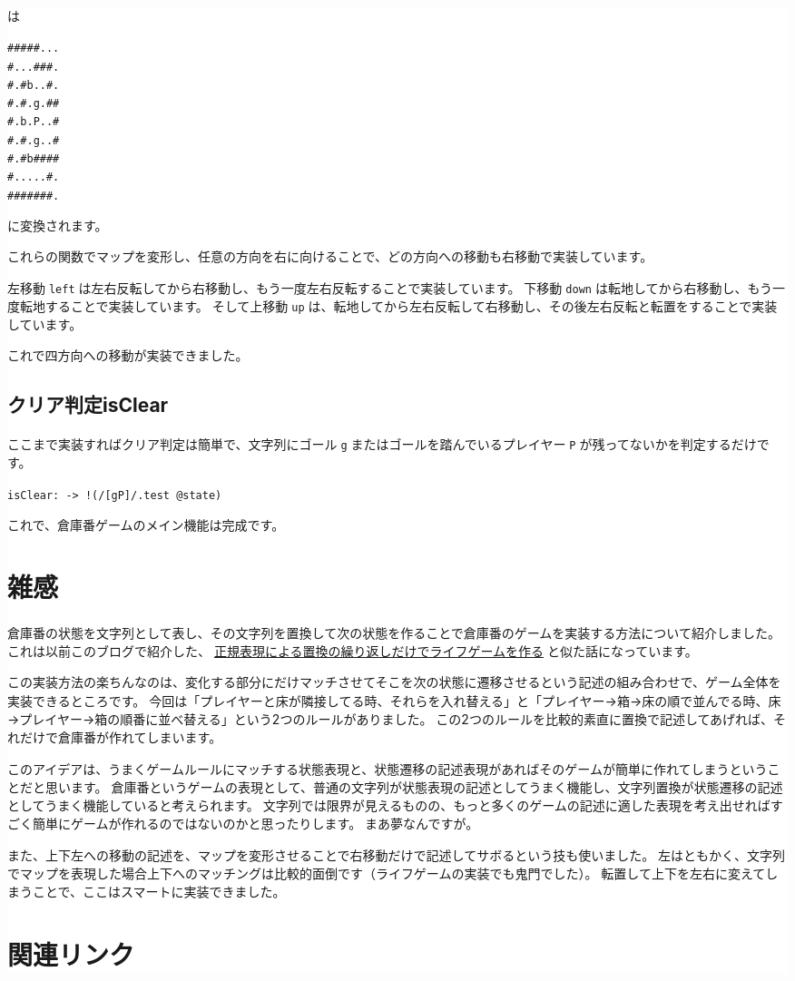 は

```
#####...
#...###.
#.#b..#.
#.#.g.##
#.b.P..#
#.#.g..#
#.#b####
#.....#.
#######.

```

に変換されます。

これらの関数でマップを変形し、任意の方向を右に向けることで、どの方向への移動も右移動で実装しています。

左移動 `left` は左右反転してから右移動し、もう一度左右反転することで実装しています。
下移動 `down` は転地してから右移動し、もう一度転地することで実装しています。
そして上移動 `up` は、転地してから左右反転して右移動し、その後左右反転と転置をすることで実装しています。

これで四方向への移動が実装できました。


## クリア判定isClear

ここまで実装すればクリア判定は簡単で、文字列にゴール `g` またはゴールを踏んでいるプレイヤー `P` が残ってないかを判定するだけです。

```
isClear: -> !(/[gP]/.test @state)
```

これで、倉庫番ゲームのメイン機能は完成です。


# 雑感

倉庫番の状態を文字列として表し、その文字列を置換して次の状態を作ることで倉庫番のゲームを実装する方法について紹介しました。
これは以前このブログで紹介した、 [正規表現による置換の繰り返しだけでライフゲームを作る](http://blog.manaten.net/entry/867) と似た話になっています。

この実装方法の楽ちんなのは、変化する部分にだけマッチさせてそこを次の状態に遷移させるという記述の組み合わせで、ゲーム全体を実装できるところです。
今回は「プレイヤーと床が隣接してる時、それらを入れ替える」と「プレイヤー→箱→床の順で並んでる時、床→プレイヤー→箱の順番に並べ替える」という2つのルールがありました。
この2つのルールを比較的素直に置換で記述してあげれば、それだけで倉庫番が作れてしまいます。

このアイデアは、うまくゲームルールにマッチする状態表現と、状態遷移の記述表現があればそのゲームが簡単に作れてしまうということだと思います。
倉庫番というゲームの表現として、普通の文字列が状態表現の記述としてうまく機能し、文字列置換が状態遷移の記述としてうまく機能していると考えられます。
文字列では限界が見えるものの、もっと多くのゲームの記述に適した表現を考え出せればすごく簡単にゲームが作れるのではないのかと思ったりします。
まあ夢なんですが。


また、上下左への移動の記述を、マップを変形させることで右移動だけで記述してサボるという技も使いました。
左はともかく、文字列でマップを表現した場合上下へのマッチングは比較的面倒です（ライフゲームの実装でも鬼門でした）。
転置して上下を左右に変えてしまうことで、ここはスマートに実装できました。


# 関連リンク
